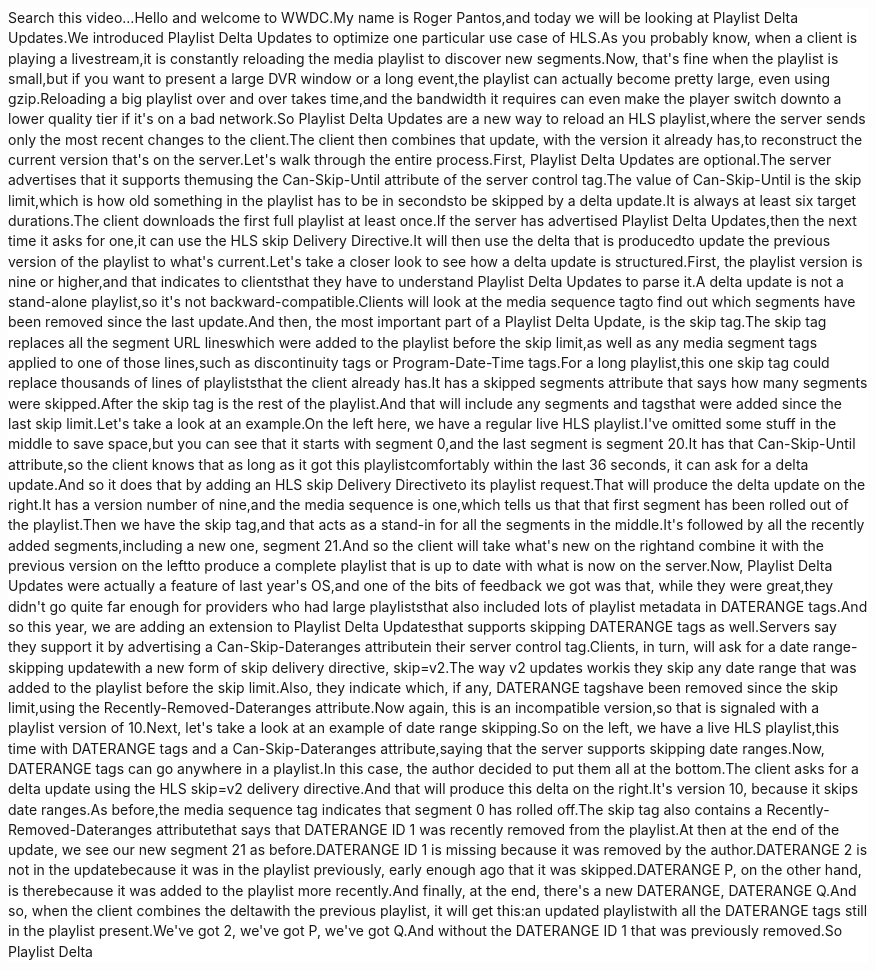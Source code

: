 Search this video…Hello and welcome to WWDC.My name is Roger Pantos,and today we will be looking at Playlist Delta Updates.We introduced Playlist Delta Updates to optimize one particular use case of HLS.As you probably know, when a client is playing a livestream,it is constantly reloading the media playlist to discover new segments.Now, that's fine when the playlist is small,but if you want to present a large DVR window or a long event,the playlist can actually become pretty large, even using gzip.Reloading a big playlist over and over takes time,and the bandwidth it requires can even make the player switch downto a lower quality tier if it's on a bad network.So Playlist Delta Updates are a new way to reload an HLS playlist,where the server sends only the most recent changes to the client.The client then combines that update, with the version it already has,to reconstruct the current version that's on the server.Let's walk through the entire process.First, Playlist Delta Updates are optional.The server advertises that it supports themusing the Can-Skip-Until attribute of the server control tag.The value of Can-Skip-Until is the skip limit,which is how old something in the playlist has to be in secondsto be skipped by a delta update.It is always at least six target durations.The client downloads the first full playlist at least once.If the server has advertised Playlist Delta Updates,then the next time it asks for one,it can use the HLS skip Delivery Directive.It will then use the delta that is producedto update the previous version of the playlist to what's current.Let's take a closer look to see how a delta update is structured.First, the playlist version is nine or higher,and that indicates to clientsthat they have to understand Playlist Delta Updates to parse it.A delta update is not a stand-alone playlist,so it's not backward-compatible.Clients will look at the media sequence tagto find out which segments have been removed since the last update.And then, the most important part of a Playlist Delta Update, is the skip tag.The skip tag replaces all the segment URL lineswhich were added to the playlist before the skip limit,as well as any media segment tags applied to one of those lines,such as discontinuity tags or Program-Date-Time tags.For a long playlist,this one skip tag could replace thousands of lines of playliststhat the client already has.It has a skipped segments attribute that says how many segments were skipped.After the skip tag is the rest of the playlist.And that will include any segments and tagsthat were added since the last skip limit.Let's take a look at an example.On the left here, we have a regular live HLS playlist.I've omitted some stuff in the middle to save space,but you can see that it starts with segment 0,and the last segment is segment 20.It has that Can-Skip-Until attribute,so the client knows that as long as it got this playlistcomfortably within the last 36 seconds, it can ask for a delta update.And so it does that by adding an HLS skip Delivery Directiveto its playlist request.That will produce the delta update on the right.It has a version number of nine,and the media sequence is one,which tells us that that first segment has been rolled out of the playlist.Then we have the skip tag,and that acts as a stand-in for all the segments in the middle.It's followed by all the recently added segments,including a new one, segment 21.And so the client will take what's new on the rightand combine it with the previous version on the leftto produce a complete playlist that is up to date with what is now on the server.Now, Playlist Delta Updates were actually a feature of last year's OS,and one of the bits of feedback we got was that, while they were great,they didn't go quite far enough for providers who had large playliststhat also included lots of playlist metadata in DATERANGE tags.And so this year, we are adding an extension to Playlist Delta Updatesthat supports skipping DATERANGE tags as well.Servers say they support it by advertising a Can-Skip-Dateranges attributein their server control tag.Clients, in turn, will ask for a date range-skipping updatewith a new form of skip delivery directive, skip=v2.The way v2 updates workis they skip any date range that was added to the playlist before the skip limit.Also, they indicate which, if any, DATERANGE tagshave been removed since the skip limit,using the Recently-Removed-Dateranges attribute.Now again, this is an incompatible version,so that is signaled with a playlist version of 10.Next, let's take a look at an example of date range skipping.So on the left, we have a live HLS playlist,this time with DATERANGE tags and a Can-Skip-Dateranges attribute,saying that the server supports skipping date ranges.Now, DATERANGE tags can go anywhere in a playlist.In this case, the author decided to put them all at the bottom.The client asks for a delta update using the HLS skip=v2 delivery directive.And that will produce this delta on the right.It's version 10, because it skips date ranges.As before,the media sequence tag indicates that segment 0 has rolled off.The skip tag also contains a Recently-Removed-Dateranges attributethat says that DATERANGE ID 1 was recently removed from the playlist.At then at the end of the update, we see our new segment 21 as before.DATERANGE ID 1 is missing because it was removed by the author.DATERANGE 2 is not in the updatebecause it was in the playlist previously, early enough ago that it was skipped.DATERANGE P, on the other hand, is therebecause it was added to the playlist more recently.And finally, at the end, there's a new DATERANGE, DATERANGE Q.And so, when the client combines the deltawith the previous playlist, it will get this:an updated playlistwith all the DATERANGE tags still in the playlist present.We've got 2, we've got P, we've got Q.And without the DATERANGE ID 1 that was previously removed.So Playlist Delta